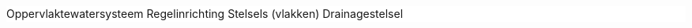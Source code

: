 <td></td>
<td></td>
<td></td>
<td></td>
<td></td>
<td></td>
</tr>
<tr class="odd">
<td>Oppervlaktewatersysteem</td>
<td></td>
<td></td>
<td></td>
<td></td>
<td></td>
<td></td>
<td></td>
<td></td>
<td></td>
</tr>
<tr class="even">
<td>Regelinrichting</td>
<td></td>
<td></td>
<td></td>
<td></td>
<td></td>
<td></td>
<td></td>
<td></td>
<td></td>
</tr>
<tr class="odd">
<td></td>
<td></td>
<td></td>
<td></td>
<td></td>
<td></td>
<td></td>
<td></td>
<td></td>
<td></td>
</tr>
<tr class="even">
<td>Stelsels (vlakken)</td>
<td></td>
<td></td>
<td></td>
<td></td>
<td></td>
<td></td>
<td></td>
<td></td>
<td></td>
</tr>
<tr class="odd">
<td>Drainagestelsel</td>
<td></td>
<td></td>
<td></td>
<td></td>
<td></td>
<td></td>
<td></td>